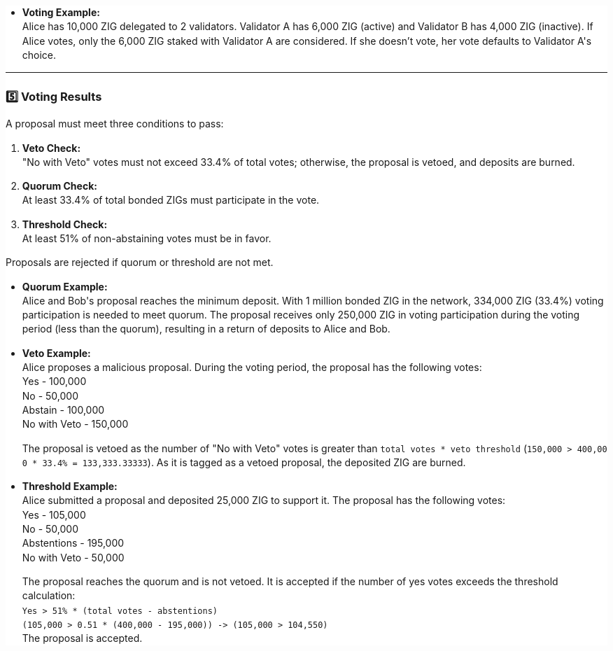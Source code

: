 - **Voting Example:**  
  Alice has 10,000 ZIG delegated to 2 validators. Validator A has 6,000 ZIG (active) and Validator B has 4,000 ZIG (inactive). If Alice votes, only the 6,000 ZIG staked with Validator A are considered. If she doesn’t vote, her vote defaults to Validator A's choice.

---

### 5️⃣ Voting Results

A proposal must meet three conditions to pass:

1. **Veto Check:**  
   "No with Veto" votes must not exceed 33.4% of total votes; otherwise, the proposal is vetoed, and deposits are burned.

2. **Quorum Check:**  
   At least 33.4% of total bonded ZIGs must participate in the vote.

3. **Threshold Check:**  
   At least 51% of non-abstaining votes must be in favor.

Proposals are rejected if quorum or threshold are not met.

- **Quorum Example:**  
  Alice and Bob's proposal reaches the minimum deposit. With 1 million bonded ZIG in the network, 334,000 ZIG (33.4%) voting participation is needed to meet quorum. The proposal receives only 250,000 ZIG in voting participation during the voting period (less than the quorum), resulting in a return of deposits to Alice and Bob.

- **Veto Example:**  
  Alice proposes a malicious proposal. During the voting period, the proposal has the following votes:  
  Yes - 100,000  
  No - 50,000  
  Abstain - 100,000  
  No with Veto - 150,000

  The proposal is vetoed as the number of "No with Veto" votes is greater than `total votes * veto threshold` (`150,000 > 400,000 * 33.4% = 133,333.33333`). As it is tagged as a vetoed proposal, the deposited ZIG are burned.

- **Threshold Example:**  
  Alice submitted a proposal and deposited 25,000 ZIG to support it. The proposal has the following votes:  
  Yes - 105,000  
  No - 50,000  
  Abstentions - 195,000  
  No with Veto - 50,000

  The proposal reaches the quorum and is not vetoed. It is accepted if the number of yes votes exceeds the threshold calculation:  
  `Yes > 51% * (total votes - abstentions)`  
  `(105,000 > 0.51 * (400,000 - 195,000)) -> (105,000 > 104,550)`  
  The proposal is accepted.

<div class="spacer"></div>
